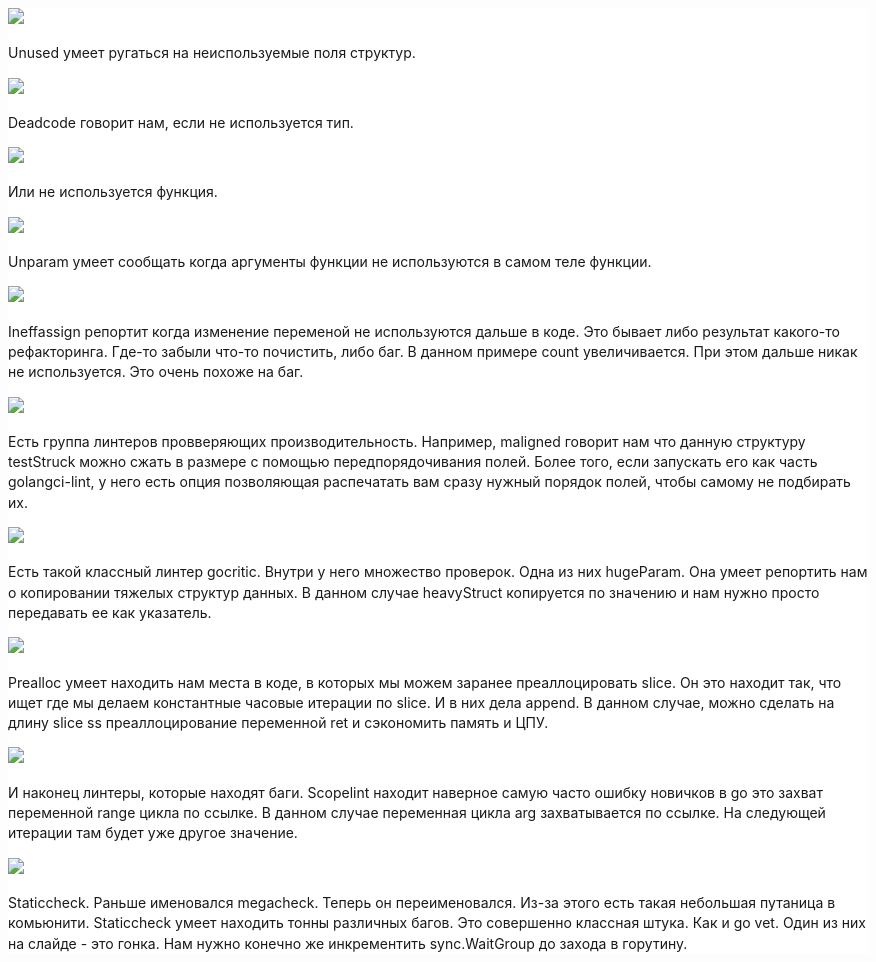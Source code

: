 ![](https://habrastorage.org/webt/zt/tt/j3/ztttj3tn3b3ihumj_asgyu_ssu4.png)

Unused умеет ругаться на неиспользуемые поля структур. 

![](https://habrastorage.org/webt/qb/ww/qd/qbwwqdosm6vthcmuna535jnbyoy.png)

Deadcode говорит нам, если не используется тип.

![](https://habrastorage.org/webt/yb/dj/ow/ybdjowi8ng8up7uww9amcmfmvri.png)

Или не используется функция.

![](https://habrastorage.org/webt/aa/ic/r8/aaicr8arhzyxymspkagbuyfddb4.png)

Unparam умеет сообщать когда аргументы функции не используются в самом теле функции.

![](https://habrastorage.org/webt/gn/zz/cc/gnzzccget6iole9xmvqjvf410zm.png)

Ineffassign репортит когда изменение переменой не используются дальше в коде. Это бывает либо результат какого-то рефакторинга. Где-то забыли что-то почистить, либо баг. В данном примере count увеличивается. При этом дальше никак не используется. Это очень похоже на баг. 

![](https://habrastorage.org/webt/ph/hn/vv/phhnvvyhavzzn7bpaayu3gpprec.png)

Есть группа линтеров провверяющих производительность. Например, maligned говорит нам что данную структуру testStruck можно сжать в размере с помощью передпорядочивания полей. Более того, если запускать его как часть golangci-lint, у него есть опция позволяющая распечатать вам сразу нужный порядок полей, чтобы самому не подбирать их.

![](https://habrastorage.org/webt/bg/tt/am/bgttamoa5j5266shahgap3hihuw.png)

Есть такой классный линтер gocritic. Внутри у него множество проверок. Одна из них hugeParam. Она умеет репортить нам о копировании тяжелых структур данных. В данном случае heavyStruct копируется по значению и нам нужно просто передавать ее как указатель.

![](https://habrastorage.org/webt/bw/5i/me/bw5imecya7pb85b2_6gblmqgl9q.png)

Prealloc умеет находить нам места в коде, в которых мы можем заранее преаллоцировать slice. Он это находит так, что ищет где мы делаем константные часовые итерации по slice. И в них дела append. В данном случае, можно сделать на длину slice ss преаллоцирование переменной ret и сэкономить память и ЦПУ.

![](https://habrastorage.org/webt/wo/8b/ty/wo8btytonlzgh3axhc2r2lkntau.png)

И наконец линтеры, которые находят баги. Scopelint находит наверное самую часто ошибку новичков в go это захват переменной range цикла по ссылке. В данном случае переменная цикла arg захватывается по ссылке. На следующей итерации там будет уже другое значение. 

![](https://habrastorage.org/webt/hp/fg/i6/hpfgi6p2a5rgpxg4wuvo8lmin_y.png)

Staticcheck. Раньше именовался megacheck. Теперь он переименовался. Из-за этого есть такая небольшая путаница в комьюнити. Staticcheck умеет находить тонны различных багов. Это совершенно классная штука. Как и go vet. Один из них на слайде - это гонка. Нам нужно конечно же инкрементить sync.WaitGroup до захода в горутину. 
